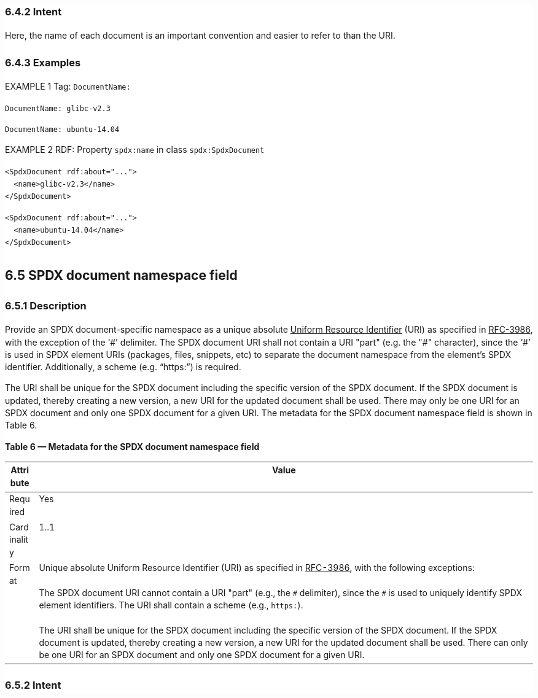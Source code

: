 ### 6.4.2 Intent

Here, the name of each document is an important convention and easier to refer to than the URI.

### 6.4.3 Examples

EXAMPLE 1 Tag: `DocumentName:`

```text
DocumentName: glibc-v2.3
```

```text
DocumentName: ubuntu-14.04
```

EXAMPLE 2 RDF: Property `spdx:name` in class `spdx:SpdxDocument`

```text
<SpdxDocument rdf:about="...">
  <name>glibc-v2.3</name>
</SpdxDocument>
```

```text
<SpdxDocument rdf:about="...">
  <name>ubuntu-14.04</name>
</SpdxDocument>
```

## 6.5 SPDX document namespace field <a name="6.5"></a>

### 6.5.1 Description

Provide an SPDX document-specific namespace as a unique absolute [Uniform Resource Identifier][URI] (URI) as specified in [RFC-3986][rfc3986], with the exception of the ‘#’ delimiter. The SPDX document URI shall not contain a URI "part" (e.g. the "#" character), since the ‘#’ is used in SPDX element URIs (packages, files, snippets, etc) to separate the document namespace from the element’s SPDX identifier. Additionally, a scheme (e.g. “https:”) is required.

The URI shall be unique for the SPDX document including the specific version of the SPDX document. If the SPDX document is updated, thereby creating a new version, a new URI for the updated document shall be used. There may only be one URI for an SPDX document and only one SPDX document for a given URI. The metadata for the SPDX document namespace field is shown in Table 6.

**Table 6 — Metadata for the SPDX document namespace field**

| Attribute | Value |
| --------- | ----- |
| Required | Yes |
| Cardinality | 1..1 |
| Format | Unique absolute Uniform Resource Identifier (URI) as specified in [RFC-3986](https://tools.ietf.org/html/rfc3986), with the following exceptions:<br><br>The SPDX document URI cannot contain a URI "part" (e.g., the `#` delimiter), since the `#` is used to uniquely identify SPDX element identifiers. The URI shall contain a scheme (e.g., `https:`).<br><br>The URI shall be unique for the SPDX document including the specific version of the SPDX document. If the SPDX document is updated, thereby creating a new version, a new URI for the updated document shall be used. There can only be one URI for an SPDX document and only one SPDX document for a given URI. |

### 6.5.2 Intent


[URI]: https://en.wikipedia.org/wiki/Uniform_Resource_Identifier
[UUID]: https://en.wikipedia.org/wiki/Universally_unique_identifier
[rfc3986]: https://tools.ietf.org/html/rfc3986
[uuid-gen]: https://www.uuidgenerator.net/
[rdf]: https://www.w3.org/TR/2014/REC-rdf-syntax-grammar-20140225/
[rdf-schema]: https://www.w3.org/TR/2014/REC-rdf-schema-20140225/